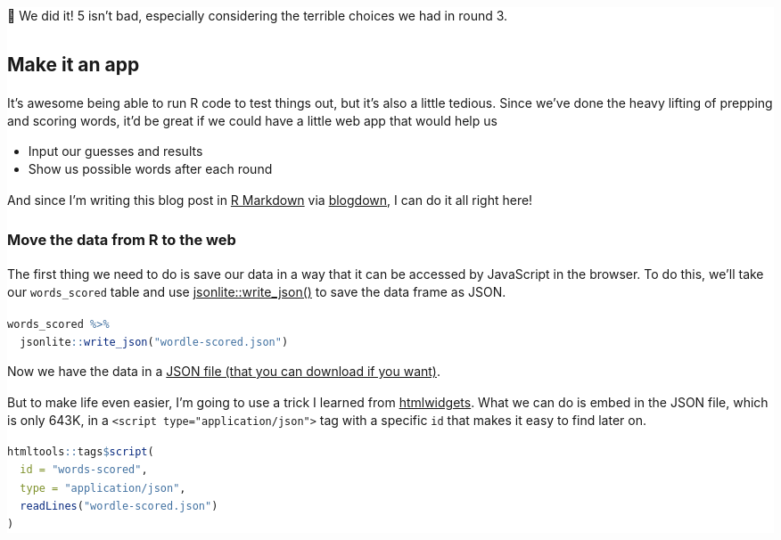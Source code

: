 :tada: We did it! 5 isn’t bad,
especially considering the terrible choices we had in round 3.

</div>

</div>

## Make it an app

It’s awesome being able to run R code to test things out,
but it’s also a little tedious.
Since we’ve done the heavy lifting of prepping and scoring words,
it’d be great if we could have a little web app that would help us

-   Input our guesses and results
-   Show us possible words after each round

And since I’m writing this blog post in
[R Markdown](https://rmarkdown.rstudio.com)
via [blogdown](https://pkgs.rstudio.com/blogdown/),
I can do it all right here!

### Move the data from R to the web

The first thing we need to do is save our data
in a way that it can be accessed by JavaScript in the browser.
To do this, we’ll take our `words_scored` table and use
[jsonlite::write\_json()](https://jeroen.cran.dev/jsonlite/reference/read_json.html)
to save the data frame as JSON.

``` r
words_scored %>%
  jsonlite::write_json("wordle-scored.json")
```

Now we have the data in a [JSON file (that you can download if you want)](wordle-scored.json).

But to make life even easier,
I’m going to use a trick I learned from [htmlwidgets](https://htmlwidgets.org).
What we can do is embed in the JSON file,
which is only 643K,
in a `<script type="application/json">` tag
with a specific `id` that makes it easy to find later on.

``` r
htmltools::tags$script(
  id = "words-scored",
  type = "application/json",
  readLines("wordle-scored.json")
)
```
